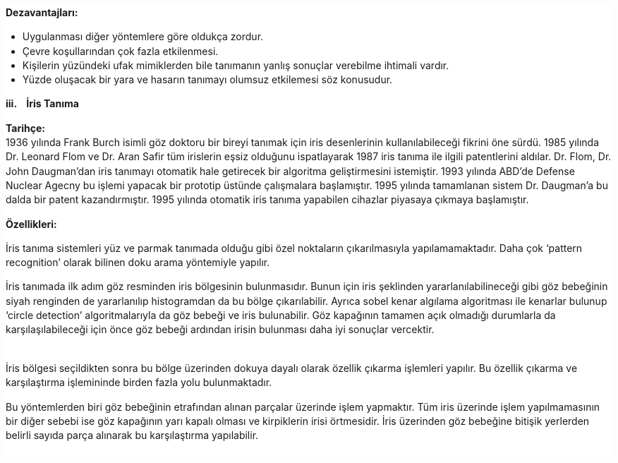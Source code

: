   <p>
    <strong>Dezavantajları:</strong>
  </p>
  
  <ul>
    <li>
      Uygulanması diğer yöntemlere göre oldukça zordur.
    </li>
    <li>
      Çevre koşullarından çok fazla etkilenmesi.
    </li>
    <li>
      Kişilerin yüzündeki ufak mimiklerden bile tanımanın yanlış sonuçlar verebilme ihtimali vardır.
    </li>
    <li>
      Yüzde oluşacak bir yara ve hasarın tanımayı olumsuz etkilemesi söz konusudur.
    </li>
  </ul>
  
  <p>
    <strong>iii.    İris Tanıma</strong>
  </p>
  
  <p>
    <strong> Tarihçe:</strong><br /> 1936 yılında Frank Burch isimli göz doktoru bir bireyi tanımak için iris desenlerinin kullanılabileceği fikrini öne sürdü. 1985 yılında Dr. Leonard Flom ve Dr. Aran Safir tüm irislerin eşsiz olduğunu ispatlayarak 1987 iris tanıma ile ilgili patentlerini aldılar. Dr. Flom, Dr. John Daugman’dan iris tanımayı otomatik hale getirecek bir algoritma geliştirmesini istemiştir. 1993 yılında ABD’de Defense Nuclear Agecny bu işlemi yapacak bir prototip üstünde çalışmalara başlamıştır. 1995 yılında tamamlanan sistem Dr. Daugman’a bu dalda bir patent kazandırmıştır. 1995 yılında otomatik iris tanıma yapabilen cihazlar piyasaya çıkmaya başlamıştır.<br /> <strong></strong>
  </p>
  
  <p>
    <strong> Özellikleri:</strong>
  </p>
  
  <p>
    İris tanıma sistemleri yüz ve parmak tanımada olduğu gibi özel noktaların çıkarılmasıyla yapılamamaktadır. Daha çok ‘pattern recognition’ olarak bilinen doku arama yöntemiyle yapılır.
  </p>
  
  <p>
    İris tanımada ilk adım göz resminden iris bölgesinin bulunmasıdır. Bunun için iris şeklinden yararlanılabilineceği gibi göz bebeğinin siyah renginden de yararlanılıp histogramdan da bu bölge çıkarılabilir. Ayrıca sobel kenar algılama algoritması ile kenarlar bulunup ‘circle detection’ algoritmalarıyla da göz bebeği ve iris bulunabilir. Göz kapağının tamamen açık olmadığı durumlarla da karşılaşılabileceği için önce göz bebeği ardından irisin bulunması daha iyi sonuçlar vercektir.<br /> <a href="http://www.ahmetkakici.com/wp-content/uploads/2008/12/biyometri/15.jpg"><img class="size-full wp-image-101" title="turler" src="http://www.ahmetkakici.com/wp-content/uploads/2008/12/biyometri/15.jpg" alt="" /></a>
  </p>
  
  <p>
    İris bölgesi seçildikten sonra bu bölge üzerinden dokuya dayalı olarak özellik çıkarma işlemleri yapılır. Bu özellik çıkarma ve karşılaştırma işlemininde birden fazla yolu bulunmaktadır.
  </p>
  
  <p>
    Bu yöntemlerden biri göz bebeğinin etrafından alınan parçalar üzerinde işlem yapmaktır. Tüm iris üzerinde işlem yapılmamasının bir diğer sebebi ise göz kapağının yarı kapalı olması ve kirpiklerin irisi örtmesidir. İris üzerinden göz bebeğine bitişik yerlerden belirli sayıda parça alınarak bu karşılaştırma yapılabilir.<br /> <a href="http://www.ahmetkakici.com/wp-content/uploads/2008/12/biyometri/16.jpg"><img class="size-full wp-image-101" title="turler" src="http://www.ahmetkakici.com/wp-content/uploads/2008/12/biyometri/16.jpg" alt="" /></a>
  </p>
  